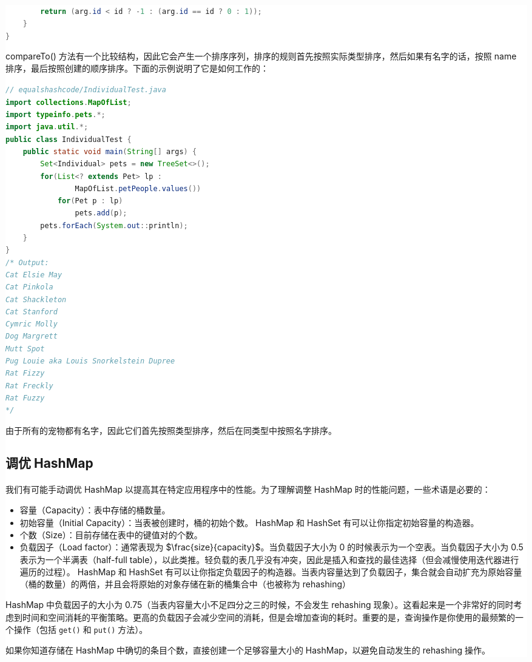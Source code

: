 ```java
        return (arg.id < id ? -1 : (arg.id == id ? 0 : 1));
    }
}
```

compareTo() 方法有一个比较结构，因此它会产生一个排序序列，排序的规则首先按照实际类型排序，然后如果有名字的话，按照 name 排序，最后按照创建的顺序排序。下面的示例说明了它是如何工作的：

```java
// equalshashcode/IndividualTest.java
import collections.MapOfList;
import typeinfo.pets.*;
import java.util.*;
public class IndividualTest {
    public static void main(String[] args) {
        Set<Individual> pets = new TreeSet<>();
        for(List<? extends Pet> lp :
                MapOfList.petPeople.values())
            for(Pet p : lp)
                pets.add(p);
        pets.forEach(System.out::println);
    }
}
/* Output:
Cat Elsie May
Cat Pinkola
Cat Shackleton
Cat Stanford
Cymric Molly
Dog Margrett
Mutt Spot
Pug Louie aka Louis Snorkelstein Dupree
Rat Fizzy
Rat Freckly
Rat Fuzzy
*/
```

由于所有的宠物都有名字，因此它们首先按照类型排序，然后在同类型中按照名字排序。

## 调优 HashMap

我们有可能手动调优 HashMap 以提高其在特定应用程序中的性能。为了理解调整 HashMap 时的性能问题，一些术语是必要的：

- 容量（Capacity）：表中存储的桶数量。
- 初始容量（Initial Capacity）：当表被创建时，桶的初始个数。 HashMap 和 HashSet 有可以让你指定初始容量的构造器。
- 个数（Size）：目前存储在表中的键值对的个数。
- 负载因子（Load factor）：通常表现为 $\frac{size}{capacity}$。当负载因子大小为 0 的时候表示为一个空表。当负载因子大小为 0.5 表示为一个半满表（half-full table），以此类推。轻负载的表几乎没有冲突，因此是插入和查找的最佳选择（但会减慢使用迭代器进行遍历的过程）。 HashMap 和 HashSet 有可以让你指定负载因子的构造器。当表内容量达到了负载因子，集合就会自动扩充为原始容量（桶的数量）的两倍，并且会将原始的对象存储在新的桶集合中（也被称为 rehashing）

HashMap 中负载因子的大小为 0.75（当表内容量大小不足四分之三的时候，不会发生 rehashing 现象）。这看起来是一个非常好的同时考虑到时间和空间消耗的平衡策略。更高的负载因子会减少空间的消耗，但是会增加查询的耗时。重要的是，查询操作是你使用的最频繁的一个操作（包括 `get()` 和 `put()` 方法）。

如果你知道存储在 HashMap 中确切的条目个数，直接创建一个足够容量大小的 HashMap，以避免自动发生的 rehashing 操作。

[^1]:
[^2]: 事实证明，质数实际上并不是散列桶的理想容量。近来，（经过广泛的测试）Java 的散列函数都使用 2 的整数次方。对现代的处理器来说，除法与求余数是最慢的操作。使用 2 的整数次方长度的散列表，可用掩码代替除法。
